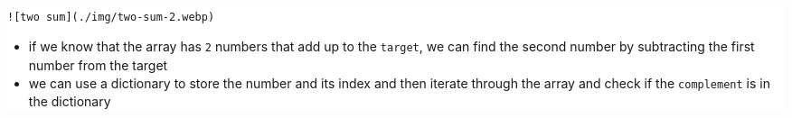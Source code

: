     ![two sum](./img/two-sum-2.webp)
  - if we know that the array has `2` numbers that add up to the `target`, we can find the second number by subtracting the first number from the target
  - we can use a dictionary to store the number and its index and then iterate through the array and check if the `complement` is in the dictionary